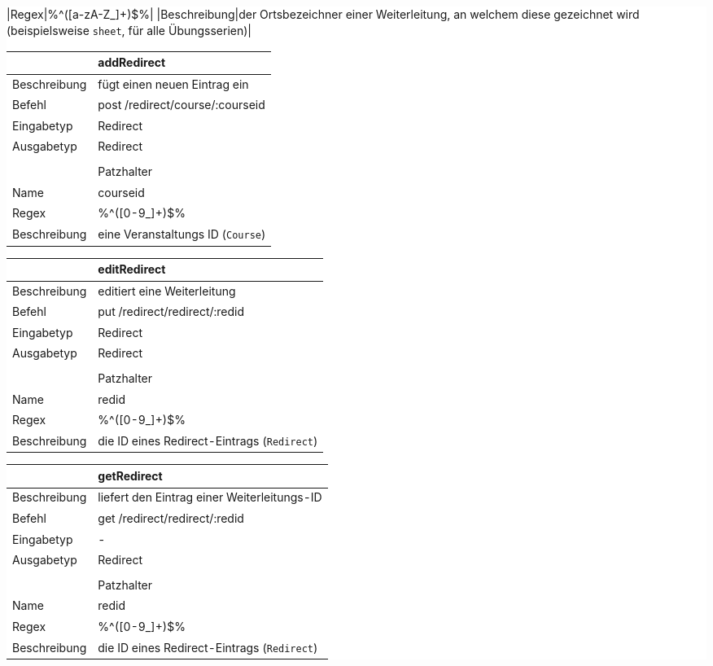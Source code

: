 |Regex|%^([a-zA-Z_]+)$%|
|Beschreibung|der Ortsbezeichner einer Weiterleitung, an welchem diese gezeichnet wird (beispielsweise `sheet`, für alle Übungsserien)|

||addRedirect|
| :----------- |:----- |
|Beschreibung| fügt einen neuen Eintrag ein|
|Befehl| post /redirect/course/:courseid|
|Eingabetyp| Redirect|
|Ausgabetyp| Redirect|
|||
||Patzhalter|
|Name|courseid|
|Regex|%^([0-9_]+)$%|
|Beschreibung|eine Veranstaltungs ID (`Course`)|

||editRedirect|
| :----------- |:----- |
|Beschreibung| editiert eine Weiterleitung|
|Befehl| put /redirect/redirect/:redid|
|Eingabetyp| Redirect|
|Ausgabetyp| Redirect|
|||
||Patzhalter|
|Name|redid|
|Regex|%^([0-9_]+)$%|
|Beschreibung|die ID eines Redirect-Eintrags (`Redirect`)|

||getRedirect|
| :----------- |:----- |
|Beschreibung| liefert den Eintrag einer Weiterleitungs-ID|
|Befehl| get /redirect/redirect/:redid|
|Eingabetyp| -|
|Ausgabetyp| Redirect|
|||
||Patzhalter|
|Name|redid|
|Regex|%^([0-9_]+)$%|
|Beschreibung|die ID eines Redirect-Eintrags (`Redirect`)|
